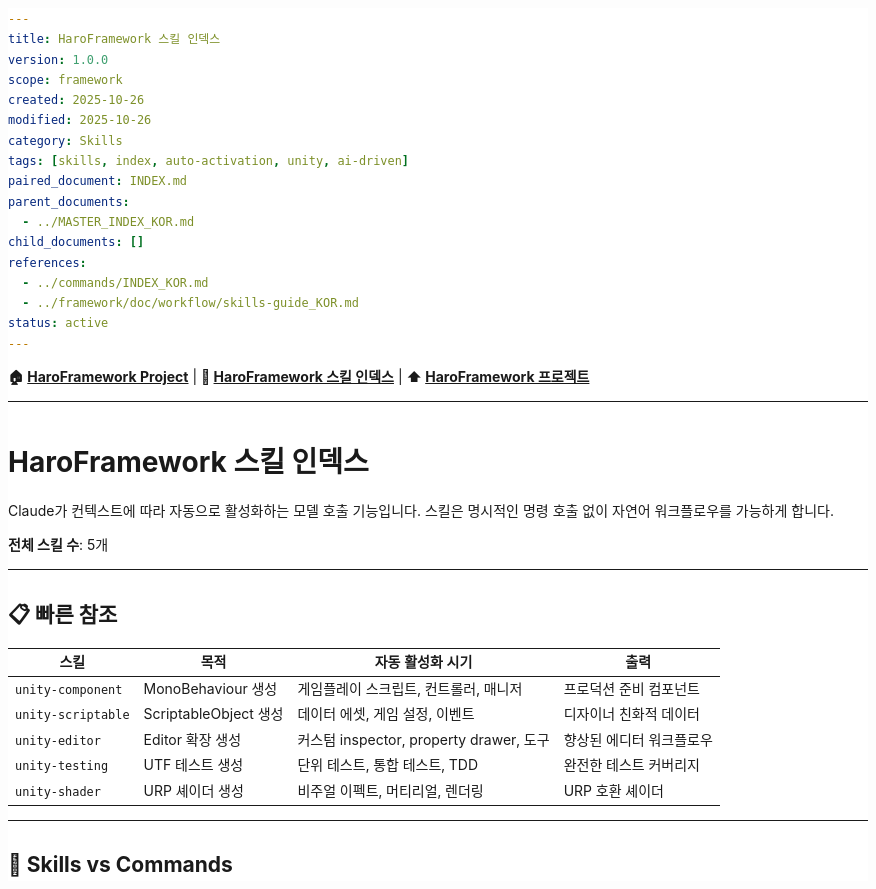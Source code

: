 ```yaml
---
title: HaroFramework 스킬 인덱스
version: 1.0.0
scope: framework
created: 2025-10-26
modified: 2025-10-26
category: Skills
tags: [skills, index, auto-activation, unity, ai-driven]
paired_document: INDEX.md
parent_documents:
  - ../MASTER_INDEX_KOR.md
child_documents: []
references:
  - ../commands/INDEX_KOR.md
  - ../framework/doc/workflow/skills-guide_KOR.md
status: active
---
```




**🏠 [HaroFramework Project](../MASTER_INDEX_KOR.md)** | **📂 [HaroFramework 스킬 인덱스](INDEX_KOR.md)** | **⬆️ [HaroFramework 프로젝트](../MASTER_INDEX_KOR.md)**

---
# HaroFramework 스킬 인덱스

Claude가 컨텍스트에 따라 자동으로 활성화하는 모델 호출 기능입니다. 스킬은 명시적인 명령 호출 없이 자연어 워크플로우를 가능하게 합니다.

**전체 스킬 수**: 5개

---

## 📋 빠른 참조

| 스킬 | 목적 | 자동 활성화 시기 | 출력 |
|------|------|------------------|------|
| `unity-component` | MonoBehaviour 생성 | 게임플레이 스크립트, 컨트롤러, 매니저 | 프로덕션 준비 컴포넌트 |
| `unity-scriptable` | ScriptableObject 생성 | 데이터 에셋, 게임 설정, 이벤트 | 디자이너 친화적 데이터 |
| `unity-editor` | Editor 확장 생성 | 커스텀 inspector, property drawer, 도구 | 향상된 에디터 워크플로우 |
| `unity-testing` | UTF 테스트 생성 | 단위 테스트, 통합 테스트, TDD | 완전한 테스트 커버리지 |
| `unity-shader` | URP 셰이더 생성 | 비주얼 이펙트, 머티리얼, 렌더링 | URP 호환 셰이더 |

---

## 🎯 Skills vs Commands
